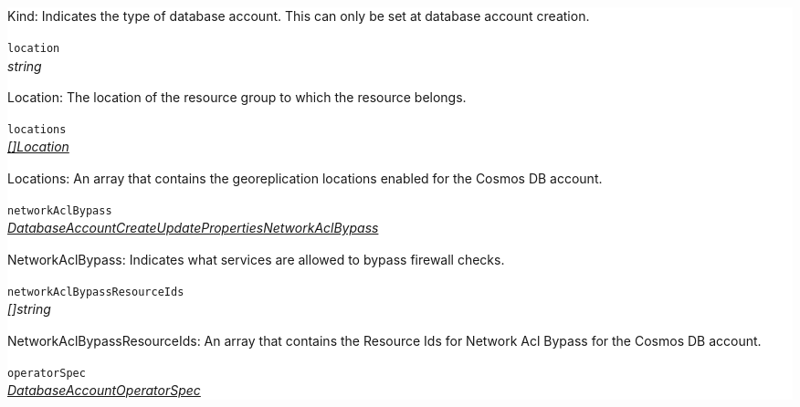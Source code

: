 <p>Kind: Indicates the type of database account. This can only be set at database account creation.</p>
</td>
</tr>
<tr>
<td>
<code>location</code><br/>
<em>
string
</em>
</td>
<td>
<p>Location: The location of the resource group to which the resource belongs.</p>
</td>
</tr>
<tr>
<td>
<code>locations</code><br/>
<em>
<a href="#documentdb.azure.com/v1beta20210515.Location">
[]Location
</a>
</em>
</td>
<td>
<p>Locations: An array that contains the georeplication locations enabled for the Cosmos DB account.</p>
</td>
</tr>
<tr>
<td>
<code>networkAclBypass</code><br/>
<em>
<a href="#documentdb.azure.com/v1beta20210515.DatabaseAccountCreateUpdatePropertiesNetworkAclBypass">
DatabaseAccountCreateUpdatePropertiesNetworkAclBypass
</a>
</em>
</td>
<td>
<p>NetworkAclBypass: Indicates what services are allowed to bypass firewall checks.</p>
</td>
</tr>
<tr>
<td>
<code>networkAclBypassResourceIds</code><br/>
<em>
[]string
</em>
</td>
<td>
<p>NetworkAclBypassResourceIds: An array that contains the Resource Ids for Network Acl Bypass for the Cosmos DB account.</p>
</td>
</tr>
<tr>
<td>
<code>operatorSpec</code><br/>
<em>
<a href="#documentdb.azure.com/v1beta20210515.DatabaseAccountOperatorSpec">
DatabaseAccountOperatorSpec
</a>
</em>
</td>